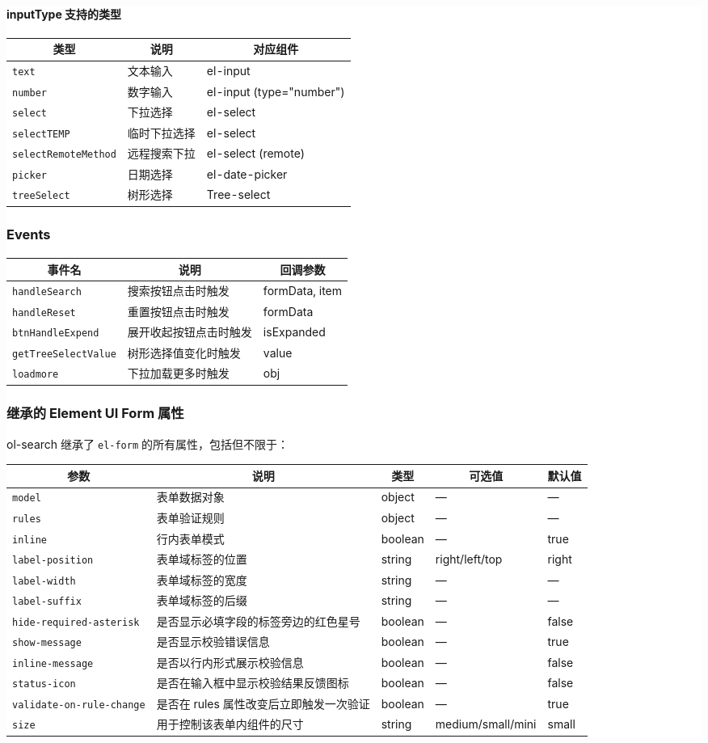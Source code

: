 #### inputType 支持的类型

| 类型                 | 说明         | 对应组件                 |
| -------------------- | ------------ | ------------------------ |
| `text`               | 文本输入     | el-input                 |
| `number`             | 数字输入     | el-input (type="number") |
| `select`             | 下拉选择     | el-select                |
| `selectTEMP`         | 临时下拉选择 | el-select                |
| `selectRemoteMethod` | 远程搜索下拉 | el-select (remote)       |
| `picker`             | 日期选择     | el-date-picker           |
| `treeSelect`         | 树形选择     | Tree-select              |

### Events

| 事件名               | 说明                   | 回调参数       |
| -------------------- | ---------------------- | -------------- |
| `handleSearch`       | 搜索按钮点击时触发     | formData, item |
| `handleReset`        | 重置按钮点击时触发     | formData       |
| `btnHandleExpend`    | 展开收起按钮点击时触发 | isExpanded     |
| `getTreeSelectValue` | 树形选择值变化时触发   | value          |
| `loadmore`           | 下拉加载更多时触发     | obj            |

### 继承的 Element UI Form 属性

ol-search 继承了 `el-form` 的所有属性，包括但不限于：

| 参数                      | 说明                                    | 类型    | 可选值            | 默认值 |
| ------------------------- | --------------------------------------- | ------- | ----------------- | ------ |
| `model`                   | 表单数据对象                            | object  | —                 | —      |
| `rules`                   | 表单验证规则                            | object  | —                 | —      |
| `inline`                  | 行内表单模式                            | boolean | —                 | true   |
| `label-position`          | 表单域标签的位置                        | string  | right/left/top    | right  |
| `label-width`             | 表单域标签的宽度                        | string  | —                 | —      |
| `label-suffix`            | 表单域标签的后缀                        | string  | —                 | —      |
| `hide-required-asterisk`  | 是否显示必填字段的标签旁边的红色星号    | boolean | —                 | false  |
| `show-message`            | 是否显示校验错误信息                    | boolean | —                 | true   |
| `inline-message`          | 是否以行内形式展示校验信息              | boolean | —                 | false  |
| `status-icon`             | 是否在输入框中显示校验结果反馈图标      | boolean | —                 | false  |
| `validate-on-rule-change` | 是否在 rules 属性改变后立即触发一次验证 | boolean | —                 | true   |
| `size`                    | 用于控制该表单内组件的尺寸              | string  | medium/small/mini | small  |
